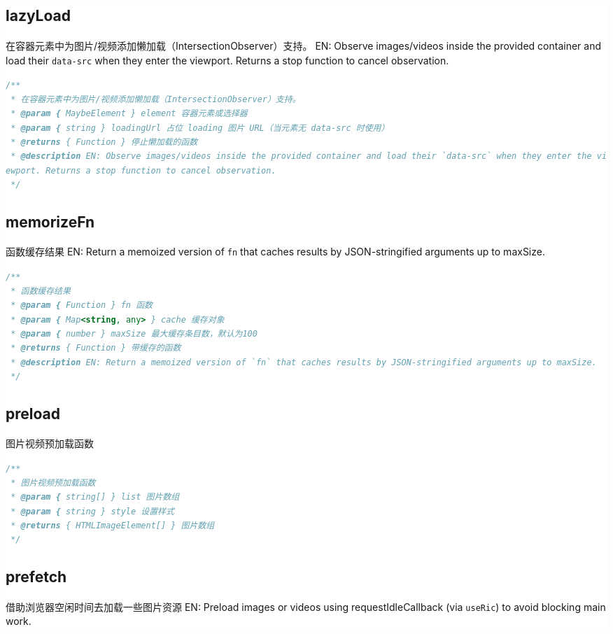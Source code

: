 ## lazyLoad

在容器元素中为图片/视频添加懒加载（IntersectionObserver）支持。
EN: Observe images/videos inside the provided container and load their `data-src` when they enter the viewport. Returns a stop function to cancel observation.

```ts
/**
 * 在容器元素中为图片/视频添加懒加载（IntersectionObserver）支持。
 * @param { MaybeElement } element 容器元素或选择器
 * @param { string } loadingUrl 占位 loading 图片 URL（当元素无 data-src 时使用）
 * @returns { Function } 停止懒加载的函数
 * @description EN: Observe images/videos inside the provided container and load their `data-src` when they enter the viewport. Returns a stop function to cancel observation.
 */
```

## memorizeFn

函数缓存结果
EN: Return a memoized version of `fn` that caches results by JSON-stringified arguments up to maxSize.

```ts
/**
 * 函数缓存结果
 * @param { Function } fn 函数
 * @param { Map<string, any> } cache 缓存对象
 * @param { number } maxSize 最大缓存条目数，默认为100
 * @returns { Function } 带缓存的函数
 * @description EN: Return a memoized version of `fn` that caches results by JSON-stringified arguments up to maxSize.
 */
```

## preload

图片视频预加载函数

```ts
/**
 * 图片视频预加载函数
 * @param { string[] } list 图片数组
 * @param { string } style 设置样式
 * @returns { HTMLImageElement[] } 图片数组
 */
```

## prefetch

借助浏览器空闲时间去加载一些图片资源
EN: Preload images or videos using requestIdleCallback (via `useRic`) to avoid blocking main work.
